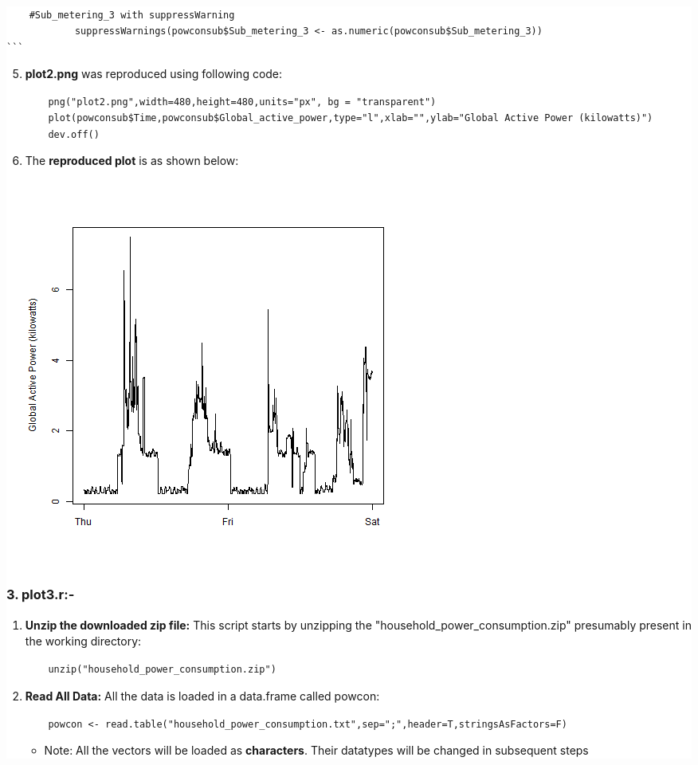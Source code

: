         #Sub_metering_3 with suppressWarning
                suppressWarnings(powconsub$Sub_metering_3 <- as.numeric(powconsub$Sub_metering_3))
    ```
5. <b>plot2.png</b> was reproduced using following code:
    
    ```{r}
        png("plot2.png",width=480,height=480,units="px", bg = "transparent")
        plot(powconsub$Time,powconsub$Global_active_power,type="l",xlab="",ylab="Global Active Power (kilowatts)")
        dev.off()
    ```
6. The <b>reproduced plot</b> is as shown below:

   ![plot2.png](plot2.png)

### 3. plot3.r:-


1. <b>Unzip the downloaded zip file:</b> This script starts by unzipping the "household_power_consumption.zip" presumably present in the working directory:

    ```{r}
        unzip("household_power_consumption.zip")
    ```

2. <b>Read All Data:</b> All the data is loaded in a data.frame called powcon:

    ```{r}
        powcon <- read.table("household_power_consumption.txt",sep=";",header=T,stringsAsFactors=F)
    ```
    * Note: All the vectors will be loaded as <b>characters</b>. Their datatypes will be changed in subsequent steps

